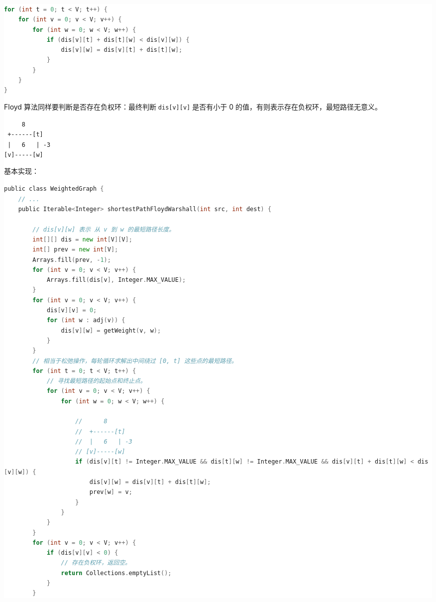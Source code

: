 ```go
for (int t = 0; t < V; t++) {
    for (int v = 0; v < V; v++) {
        for (int w = 0; w < V; w++) {
            if (dis[v][t] + dis[t][w] < dis[v][w]) {
                dis[v][w] = dis[v][t] + dis[t][w];
            }
        }
    }
}
```

Floyd 算法同样要判断是否存在负权环：最终判断 `dis[v][v]` 是否有小于 0 的值，有则表示存在负权环，最短路径无意义。

```
     8
 +------[t]
 |   6   | -3
[v]-----[w]
```

基本实现：

```go
public class WeightedGraph {
    // ...
    public Iterable<Integer> shortestPathFloydWarshall(int src, int dest) {

        // dis[v][w] 表示 从 v 到 w 的最短路径长度。
        int[][] dis = new int[V][V];
        int[] prev = new int[V];
        Arrays.fill(prev, -1);
        for (int v = 0; v < V; v++) {
            Arrays.fill(dis[v], Integer.MAX_VALUE);
        }
        for (int v = 0; v < V; v++) {
            dis[v][v] = 0;
            for (int w : adj(v)) {
                dis[v][w] = getWeight(v, w);
            }
        }
        // 相当于松弛操作，每轮循环求解出中间绕过 [0, t] 这些点的最短路径。
        for (int t = 0; t < V; t++) {
            // 寻找最短路径的起始点和终止点。
            for (int v = 0; v < V; v++) {
                for (int w = 0; w < V; w++) {

                    //      8
                    //  +------[t]
                    //  |   6   | -3
                    // [v]-----[w]
                    if (dis[v][t] != Integer.MAX_VALUE && dis[t][w] != Integer.MAX_VALUE && dis[v][t] + dis[t][w] < dis[v][w]) {
                        dis[v][w] = dis[v][t] + dis[t][w];
                        prev[w] = v;
                    }
                }
            }
        }
        for (int v = 0; v < V; v++) {
            if (dis[v][v] < 0) {
                // 存在负权环，返回空。
                return Collections.emptyList();
            }
        }

```